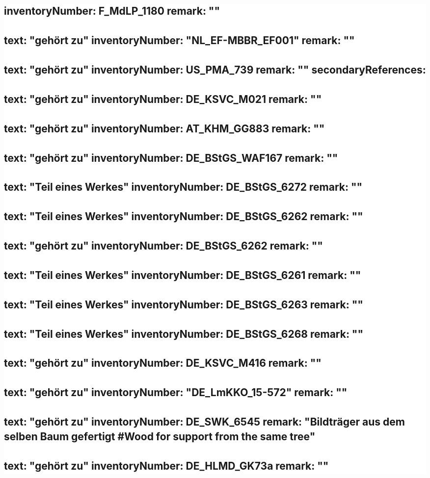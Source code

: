   inventoryNumber: F_MdLP_1180
  remark: ""
 - 
   text: "gehört zu"
  inventoryNumber: "NL_EF-MBBR_EF001"
  remark: ""
 - 
   text: "gehört zu"
  inventoryNumber: US_PMA_739
  remark: ""
secondaryReferences: 
 - 
   text: "gehört zu"
  inventoryNumber: DE_KSVC_M021
  remark: ""
 - 
   text: "gehört zu"
  inventoryNumber: AT_KHM_GG883
  remark: ""
 - 
   text: "gehört zu"
  inventoryNumber: DE_BStGS_WAF167
  remark: ""
 - 
   text: "Teil eines Werkes"
  inventoryNumber: DE_BStGS_6272
  remark: ""
 - 
   text: "Teil eines Werkes"
  inventoryNumber: DE_BStGS_6262
  remark: ""
 - 
   text: "gehört zu"
  inventoryNumber: DE_BStGS_6262
  remark: ""
 - 
   text: "Teil eines Werkes"
  inventoryNumber: DE_BStGS_6261
  remark: ""
 - 
   text: "Teil eines Werkes"
  inventoryNumber: DE_BStGS_6263
  remark: ""
 - 
   text: "Teil eines Werkes"
  inventoryNumber: DE_BStGS_6268
  remark: ""
 - 
   text: "gehört zu"
  inventoryNumber: DE_KSVC_M416
  remark: ""
 - 
   text: "gehört zu"
  inventoryNumber: "DE_LmKKO_15-572"
  remark: ""
 - 
   text: "gehört zu"
  inventoryNumber: DE_SWK_6545
  remark: "Bildträger aus dem selben Baum gefertigt #Wood for support from the same tree"
 - 
   text: "gehört zu"
  inventoryNumber: DE_HLMD_GK73a
  remark: ""
 - 